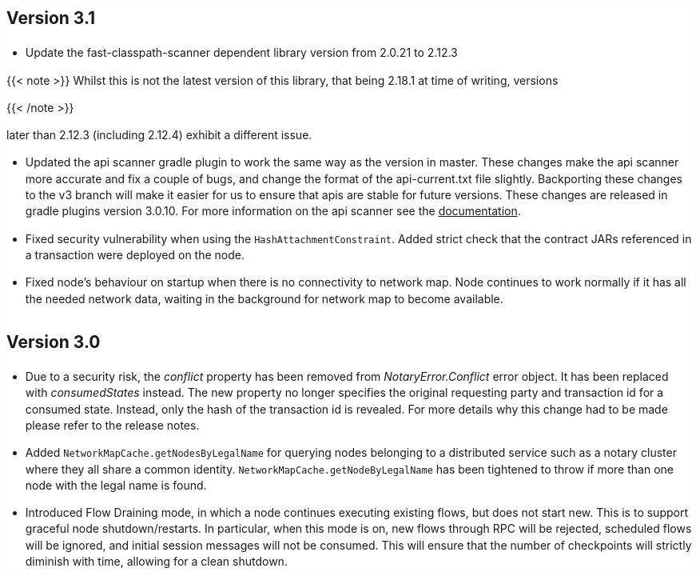 

## Version 3.1

* Update the fast-classpath-scanner dependent library version from 2.0.21 to 2.12.3


{{< note >}}
Whilst this is not the latest version of this library, that being 2.18.1 at time of writing, versions


{{< /note >}}

later than 2.12.3 (including 2.12.4) exhibit a different issue.


* Updated the api scanner gradle plugin to work the same way as the version in master. These changes make the api scanner more
                        accurate and fix a couple of bugs, and change the format of the api-current.txt file slightly. Backporting these changes
                        to the v3 branch will make it easier for us to ensure that apis are stable for future versions. These changes are
                        released in gradle plugins version 3.0.10. For more information on the api scanner see
                        the [documentation](https://github.com/corda/corda-gradle-plugins/tree/master/api-scanner).


* Fixed security vulnerability when using the `HashAttachmentConstraint`. Added strict check that the contract JARs
                        referenced in a transaction were deployed on the node.


* Fixed node’s behaviour on startup when there is no connectivity to network map. Node continues to work normally if it has
                        all the needed network data, waiting in the background for network map to become available.



## Version 3.0

* Due to a security risk, the *conflict* property has been removed from *NotaryError.Conflict* error object. It has been replaced
                        with *consumedStates* instead. The new property no longer specifies the original requesting party and transaction id for
                        a consumed state. Instead, only the hash of the transaction id is revealed. For more details why this change had to be
                        made please refer to the release notes.


* Added `NetworkMapCache.getNodesByLegalName` for querying nodes belonging to a distributed service such as a notary cluster
                        where they all share a common identity. `NetworkMapCache.getNodeByLegalName` has been tightened to throw if more than
                        one node with the legal name is found.


* Introduced Flow Draining mode, in which a node continues executing existing flows, but does not start new. This is to support graceful node shutdown/restarts.
                        In particular, when this mode is on, new flows through RPC will be rejected, scheduled flows will be ignored, and initial session messages will not be consumed.
                        This will ensure that the number of checkpoints will strictly diminish with time, allowing for a clean shutdown.
